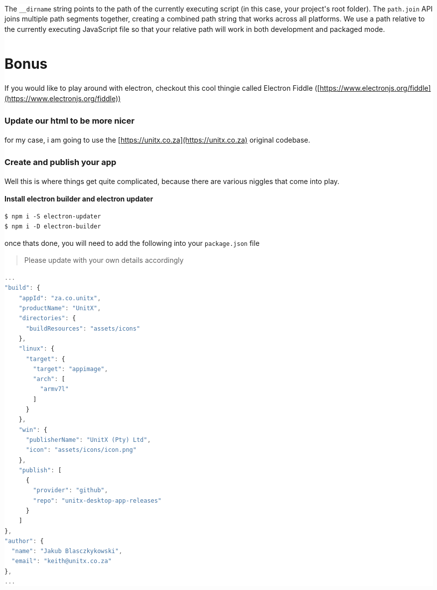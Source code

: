 The `__dirname` string points to the path of the currently executing script (in this case, your project's root folder).
The `path.join` API joins multiple path segments together, creating a combined path string that works across all platforms.
We use a path relative to the currently executing JavaScript file so that your relative path will work in both development and packaged mode.

# Bonus

If you would like to play around with electron, checkout this cool thingie called  Electron Fiddle ([https://www.electronjs.org/fiddle](https://www.electronjs.org/fiddle))

### Update our html to be more nicer

for my case, i am going to use the [https://unitx.co.za](https://unitx.co.za) original codebase.

### Create and publish your app

Well  this is where  things get quite complicated, because there are various niggles that come into play.

**Install electron builder and  electron updater**

```shell
$ npm i -S electron-updater 
$ npm i -D electron-builder
```

once thats done, you will need to add the following into your `package.json` file

> Please update with  your own details accordingly

```jsx
...
"build": {
    "appId": "za.co.unitx",
    "productName": "UnitX",
    "directories": {
      "buildResources": "assets/icons"
    },
    "linux": {
      "target": {
        "target": "appimage",
        "arch": [
          "armv7l"
        ]
      }
    },
    "win": {
      "publisherName": "UnitX (Pty) Ltd",
      "icon": "assets/icons/icon.png"
    },
    "publish": [
      {
        "provider": "github",
        "repo": "unitx-desktop-app-releases"
      }
    ]
},
"author": {
  "name": "Jakub Blasczkykowski",
  "email": "keith@unitx.co.za"
},
...
```
